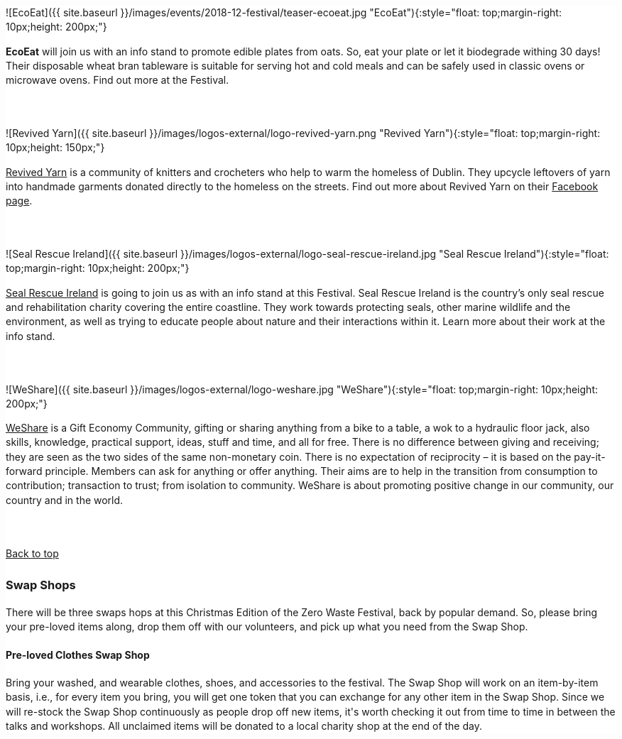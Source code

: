 
![EcoEat]({{ site.baseurl }}/images/events/2018-12-festival/teaser-ecoeat.jpg "EcoEat"){:style="float: top;margin-right: 10px;height: 200px;"}

**EcoEat** will join us with an info stand to promote edible plates from oats. So, eat your plate or let it biodegrade withing 30 days! Their disposable wheat bran tableware is suitable for serving hot and cold meals and can be safely used in classic ovens or microwave ovens. Find out more at the Festival.
<br><br><br>


![Revived Yarn]({{ site.baseurl }}/images/logos-external/logo-revived-yarn.png "Revived Yarn"){:style="float: top;margin-right: 10px;height: 150px;"}

[Revived Yarn](https://www.facebook.com/revivedyarn) is a community of knitters and crocheters who help to warm the homeless of Dublin. They upcycle leftovers of yarn into handmade garments donated directly to the homeless on the streets. Find out more about Revived Yarn on their [Facebook page](https://www.facebook.com/revivedyarn).
<br><br><br>


![Seal Rescue Ireland]({{ site.baseurl }}/images/logos-external/logo-seal-rescue-ireland.jpg "Seal Rescue Ireland"){:style="float: top;margin-right: 10px;height: 200px;"}

[Seal Rescue Ireland](http://www.sealrescueireland.org/) is going to join us as with an info stand at this Festival. Seal Rescue Ireland is the country’s only seal rescue and rehabilitation charity covering the entire coastline. They work towards protecting seals, other marine wildlife and the environment, as well as trying to educate people about nature and their interactions within it. Learn more about their work at the info stand.
<br><br><br>


![WeShare]({{ site.baseurl }}/images/logos-external/logo-weshare.jpg "WeShare"){:style="float: top;margin-right: 10px;height: 200px;"}

[WeShare](https://www.weshare.ie/) is a Gift Economy Community, gifting or sharing anything from a bike to a table, a wok to a hydraulic floor jack, also skills, knowledge, practical support, ideas, stuff and time, and all for free. There is no difference between giving and receiving; they are seen as the two sides of the same non-monetary coin. There is no expectation of reciprocity – it is based on the pay-it-forward principle. Members can ask for anything or offer anything. Their aims are to help in the transition from consumption to contribution; transaction to trust; from isolation to community. WeShare is about promoting positive change in our community, our country and in the world.
<br><br><br>

<a href="#top">Back to top</a>


### Swap Shops

There will be three swaps hops at this Christmas Edition of the Zero Waste Festival, back by popular demand. So, please bring your pre-loved items along, drop them off with our volunteers, and pick up what you need from the Swap Shop.

#### Pre-loved Clothes Swap Shop

Bring your washed, and wearable clothes, shoes, and accessories to the festival. The Swap Shop will work on an item-by-item basis, i.e., for every item you bring, you will get one token that you can exchange for any other item in the Swap Shop. Since we will re-stock the Swap Shop continuously as people drop off new items, it's worth checking it out from time to time in between the talks and workshops. All unclaimed items will be donated to a local charity shop at the end of the day.
